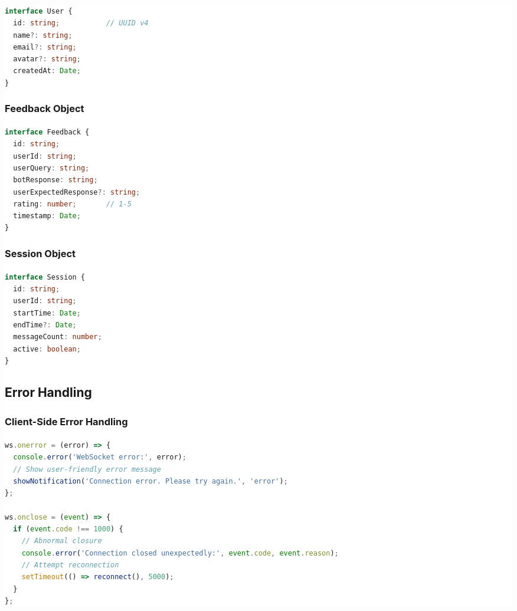 ```typescript
interface User {
  id: string;           // UUID v4
  name?: string;
  email?: string;
  avatar?: string;
  createdAt: Date;
}
```

### Feedback Object

```typescript
interface Feedback {
  id: string;
  userId: string;
  userQuery: string;
  botResponse: string;
  userExpectedResponse?: string;
  rating: number;       // 1-5
  timestamp: Date;
}
```

### Session Object

```typescript
interface Session {
  id: string;
  userId: string;
  startTime: Date;
  endTime?: Date;
  messageCount: number;
  active: boolean;
}
```

## Error Handling

### Client-Side Error Handling

```javascript
ws.onerror = (error) => {
  console.error('WebSocket error:', error);
  // Show user-friendly error message
  showNotification('Connection error. Please try again.', 'error');
};

ws.onclose = (event) => {
  if (event.code !== 1000) {
    // Abnormal closure
    console.error('Connection closed unexpectedly:', event.code, event.reason);
    // Attempt reconnection
    setTimeout(() => reconnect(), 5000);
  }
};
```
